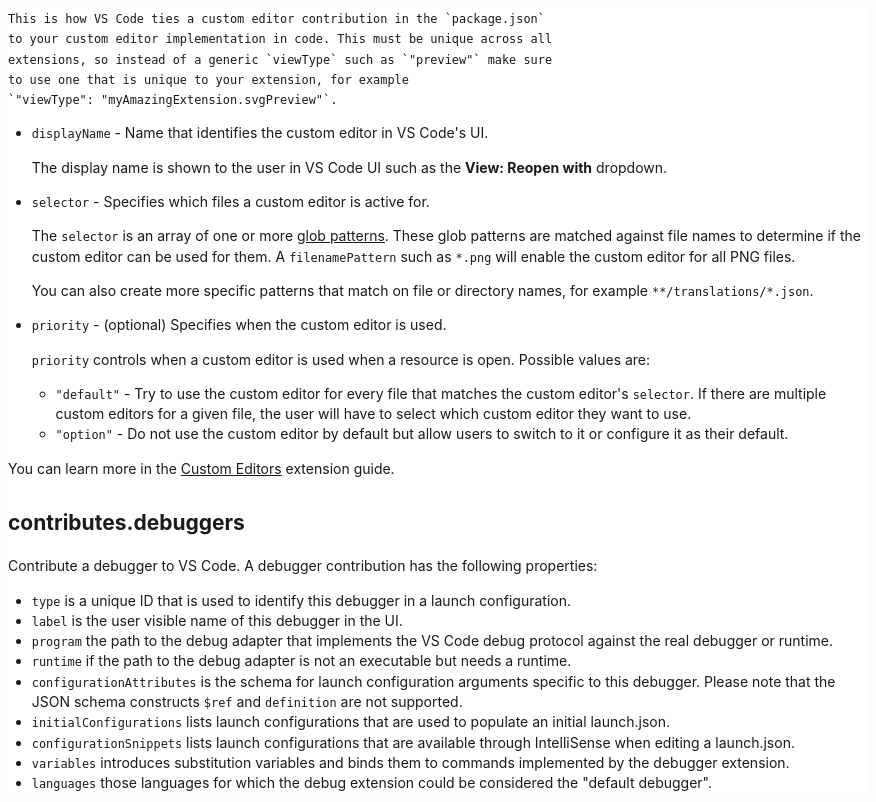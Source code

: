     This is how VS Code ties a custom editor contribution in the `package.json`
    to your custom editor implementation in code. This must be unique across all
    extensions, so instead of a generic `viewType` such as `"preview"` make sure
    to use one that is unique to your extension, for example
    `"viewType": "myAmazingExtension.svgPreview"`.

-   `displayName` - Name that identifies the custom editor in VS Code's UI.

    The display name is shown to the user in VS Code UI such as the **View:
    Reopen with** dropdown.

-   `selector` - Specifies which files a custom editor is active for.

    The `selector` is an array of one or more
    [glob patterns](/docs/editor/glob-patterns). These glob patterns are matched
    against file names to determine if the custom editor can be used for them. A
    `filenamePattern` such as `*.png` will enable the custom editor for all PNG
    files.

    You can also create more specific patterns that match on file or directory
    names, for example `**/translations/*.json`.

-   `priority` - (optional) Specifies when the custom editor is used.

    `priority` controls when a custom editor is used when a resource is open.
    Possible values are:

    -   `"default"` - Try to use the custom editor for every file that matches
        the custom editor's `selector`. If there are multiple custom editors for
        a given file, the user will have to select which custom editor they want
        to use.
    -   `"option"` - Do not use the custom editor by default but allow users to
        switch to it or configure it as their default.

You can learn more in the [Custom Editors](/api/extension-guides/custom-editors)
extension guide.

## contributes.debuggers

Contribute a debugger to VS Code. A debugger contribution has the following
properties:

-   `type` is a unique ID that is used to identify this debugger in a launch
    configuration.
-   `label` is the user visible name of this debugger in the UI.
-   `program` the path to the debug adapter that implements the VS Code debug
    protocol against the real debugger or runtime.
-   `runtime` if the path to the debug adapter is not an executable but needs a
    runtime.
-   `configurationAttributes` is the schema for launch configuration arguments
    specific to this debugger. Please note that the JSON schema constructs
    `$ref` and `definition` are not supported.
-   `initialConfigurations` lists launch configurations that are used to
    populate an initial launch.json.
-   `configurationSnippets` lists launch configurations that are available
    through IntelliSense when editing a launch.json.
-   `variables` introduces substitution variables and binds them to commands
    implemented by the debugger extension.
-   `languages` those languages for which the debug extension could be
    considered the "default debugger".
